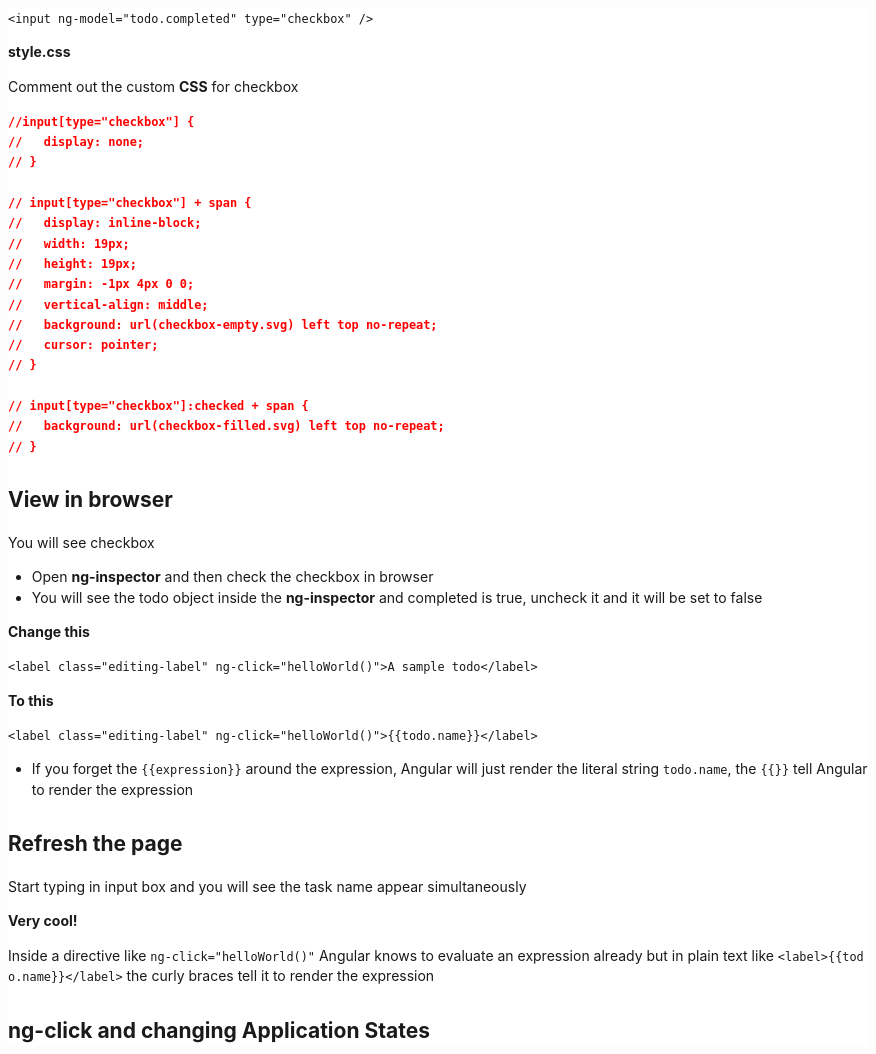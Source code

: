 `<input ng-model="todo.completed" type="checkbox" />`

**style.css**

Comment out the custom **CSS** for checkbox

```css
//input[type="checkbox"] {
//   display: none;
// }

// input[type="checkbox"] + span {
//   display: inline-block;
//   width: 19px;
//   height: 19px;
//   margin: -1px 4px 0 0;
//   vertical-align: middle;
//   background: url(checkbox-empty.svg) left top no-repeat;
//   cursor: pointer;
// }

// input[type="checkbox"]:checked + span {
//   background: url(checkbox-filled.svg) left top no-repeat;
// }
```

## View in browser
You will see checkbox

* Open **ng-inspector** and then check the checkbox in browser
* You will see the todo object inside the **ng-inspector** and completed is true, uncheck it and it will be set to false

**Change this**

`<label class="editing-label" ng-click="helloWorld()">A sample todo</label>`

**To this**

`<label class="editing-label" ng-click="helloWorld()">{{todo.name}}</label>`

* If you forget the `{{expression}}` around the expression, Angular will just render the literal string `todo.name`, the `{{}}` tell Angular to render the expression

## Refresh the page
Start typing in input box and you will see the task name appear simultaneously 

**Very cool!**

Inside a directive like `ng-click="helloWorld()"` Angular knows to evaluate an expression already but in plain text like `<label>{{todo.name}}</label>` the curly braces tell it to render the expression

## ng-click and changing Application States
